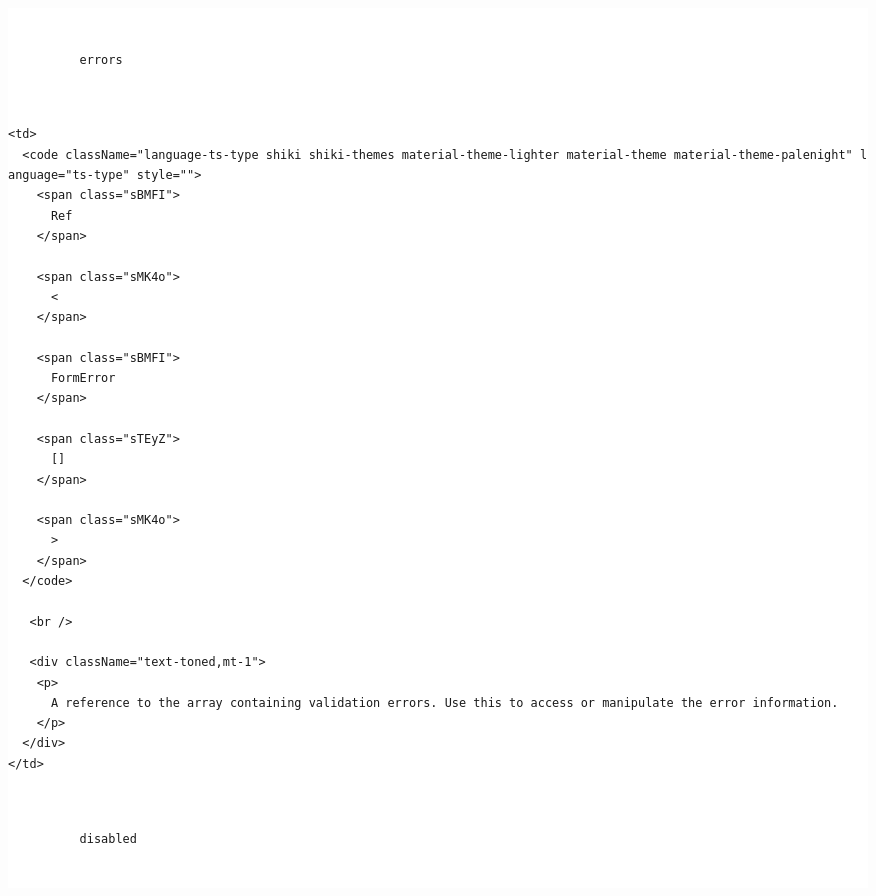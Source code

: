   <tr>
    <td>
      <code className="language-ts-type shiki shiki-themes material-theme-lighter material-theme material-theme-palenight" language="ts-type" style="">
        <span class="sBMFI">
          errors
        </span>
      </code>
    </td>
    
    <td>
      <code className="language-ts-type shiki shiki-themes material-theme-lighter material-theme material-theme-palenight" language="ts-type" style="">
        <span class="sBMFI">
          Ref
        </span>
        
        <span class="sMK4o">
          <
        </span>
        
        <span class="sBMFI">
          FormError
        </span>
        
        <span class="sTEyZ">
          []
        </span>
        
        <span class="sMK4o">
          >
        </span>
      </code>
      
       <br />
      
       <div className="text-toned,mt-1">
        <p>
          A reference to the array containing validation errors. Use this to access or manipulate the error information.
        </p>
      </div>
    </td>
  </tr>
  
  <tr>
    <td>
      <code className="language-ts-type shiki shiki-themes material-theme-lighter material-theme material-theme-palenight" language="ts-type" style="">
        <span class="sBMFI">
          disabled
        </span>
      </code>
    </td>
    